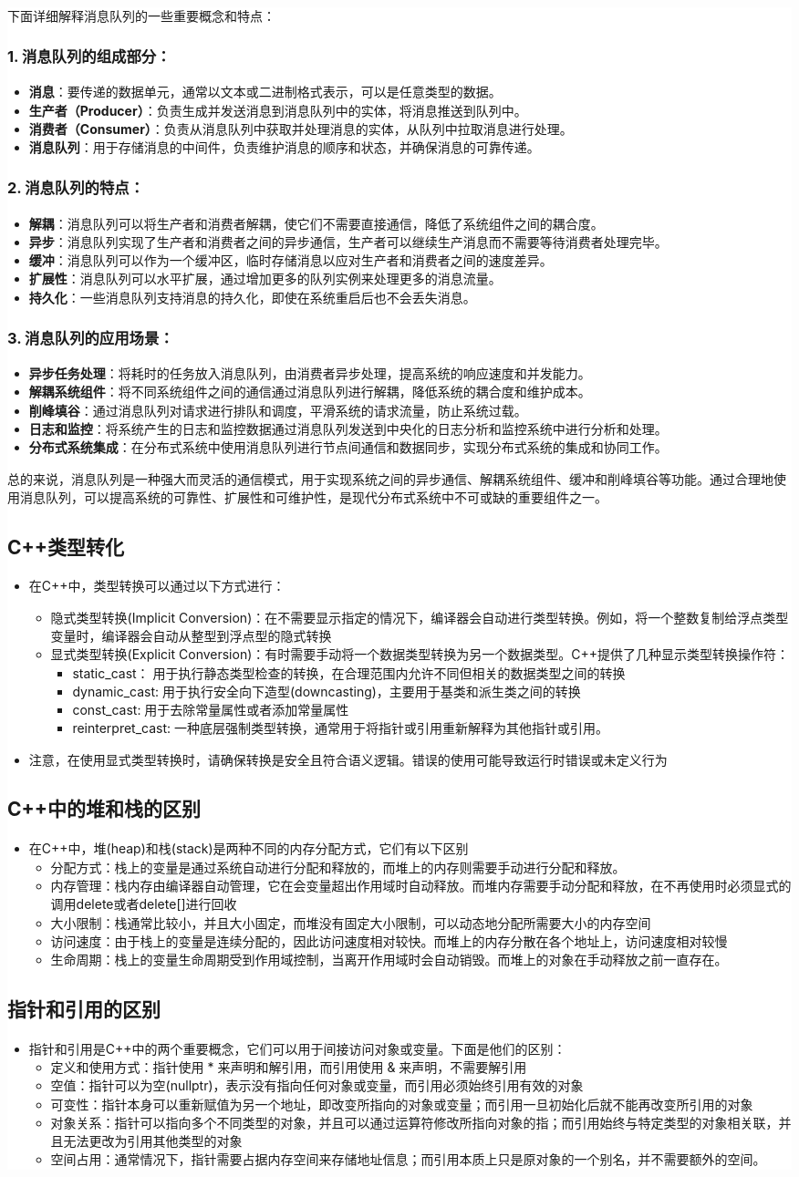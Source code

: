 下面详细解释消息队列的一些重要概念和特点：

### 1. 消息队列的组成部分：

- **消息**：要传递的数据单元，通常以文本或二进制格式表示，可以是任意类型的数据。
- **生产者（Producer）**：负责生成并发送消息到消息队列中的实体，将消息推送到队列中。
- **消费者（Consumer）**：负责从消息队列中获取并处理消息的实体，从队列中拉取消息进行处理。
- **消息队列**：用于存储消息的中间件，负责维护消息的顺序和状态，并确保消息的可靠传递。

### 2. 消息队列的特点：

- **解耦**：消息队列可以将生产者和消费者解耦，使它们不需要直接通信，降低了系统组件之间的耦合度。
- **异步**：消息队列实现了生产者和消费者之间的异步通信，生产者可以继续生产消息而不需要等待消费者处理完毕。
- **缓冲**：消息队列可以作为一个缓冲区，临时存储消息以应对生产者和消费者之间的速度差异。
- **扩展性**：消息队列可以水平扩展，通过增加更多的队列实例来处理更多的消息流量。
- **持久化**：一些消息队列支持消息的持久化，即使在系统重启后也不会丢失消息。

### 3. 消息队列的应用场景：

- **异步任务处理**：将耗时的任务放入消息队列，由消费者异步处理，提高系统的响应速度和并发能力。
- **解耦系统组件**：将不同系统组件之间的通信通过消息队列进行解耦，降低系统的耦合度和维护成本。
- **削峰填谷**：通过消息队列对请求进行排队和调度，平滑系统的请求流量，防止系统过载。
- **日志和监控**：将系统产生的日志和监控数据通过消息队列发送到中央化的日志分析和监控系统中进行分析和处理。
- **分布式系统集成**：在分布式系统中使用消息队列进行节点间通信和数据同步，实现分布式系统的集成和协同工作。

总的来说，消息队列是一种强大而灵活的通信模式，用于实现系统之间的异步通信、解耦系统组件、缓冲和削峰填谷等功能。通过合理地使用消息队列，可以提高系统的可靠性、扩展性和可维护性，是现代分布式系统中不可或缺的重要组件之一。

## C++类型转化

+ 在C++中，类型转换可以通过以下方式进行：
  + 隐式类型转换(Implicit Conversion)：在不需要显示指定的情况下，编译器会自动进行类型转换。例如，将一个整数复制给浮点类型变量时，编译器会自动从整型到浮点型的隐式转换
  + 显式类型转换(Explicit Conversion)：有时需要手动将一个数据类型转换为另一个数据类型。C++提供了几种显示类型转换操作符：
    + static_cast： 用于执行静态类型检查的转换，在合理范围内允许不同但相关的数据类型之间的转换
    + dynamic_cast: 用于执行安全向下造型(downcasting)，主要用于基类和派生类之间的转换
    + const_cast: 用于去除常量属性或者添加常量属性
    + reinterpret_cast: 一种底层强制类型转换，通常用于将指针或引用重新解释为其他指针或引用。

+ 注意，在使用显式类型转换时，请确保转换是安全且符合语义逻辑。错误的使用可能导致运行时错误或未定义行为

## C++中的堆和栈的区别

+ 在C++中，堆(heap)和栈(stack)是两种不同的内存分配方式，它们有以下区别
  + 分配方式：栈上的变量是通过系统自动进行分配和释放的，而堆上的内存则需要手动进行分配和释放。
  + 内存管理：栈内存由编译器自动管理，它在会变量超出作用域时自动释放。而堆内存需要手动分配和释放，在不再使用时必须显式的调用delete或者delete[]进行回收
  + 大小限制：栈通常比较小，并且大小固定，而堆没有固定大小限制，可以动态地分配所需要大小的内存空间
  + 访问速度：由于栈上的变量是连续分配的，因此访问速度相对较快。而堆上的内存分散在各个地址上，访问速度相对较慢
  + 生命周期：栈上的变量生命周期受到作用域控制，当离开作用域时会自动销毁。而堆上的对象在手动释放之前一直存在。

## 指针和引用的区别

+ 指针和引用是C++中的两个重要概念，它们可以用于间接访问对象或变量。下面是他们的区别：
  + 定义和使用方式：指针使用 * 来声明和解引用，而引用使用 & 来声明，不需要解引用
  + 空值：指针可以为空(nullptr)，表示没有指向任何对象或变量，而引用必须始终引用有效的对象
  + 可变性：指针本身可以重新赋值为另一个地址，即改变所指向的对象或变量；而引用一旦初始化后就不能再改变所引用的对象
  + 对象关系：指针可以指向多个不同类型的对象，并且可以通过运算符修改所指向对象的指；而引用始终与特定类型的对象相关联，并且无法更改为引用其他类型的对象
  + 空间占用：通常情况下，指针需要占据内存空间来存储地址信息；而引用本质上只是原对象的一个别名，并不需要额外的空间。
